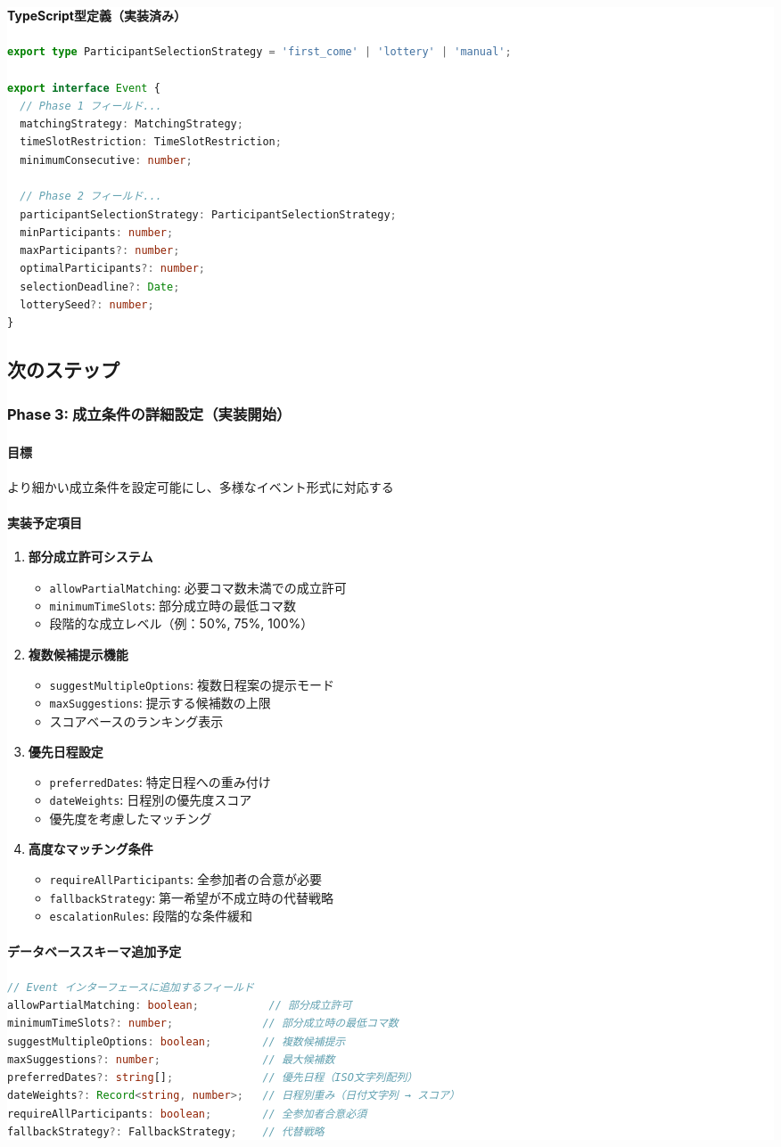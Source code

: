 #### TypeScript型定義（実装済み）
```typescript
export type ParticipantSelectionStrategy = 'first_come' | 'lottery' | 'manual';

export interface Event {
  // Phase 1 フィールド...
  matchingStrategy: MatchingStrategy;
  timeSlotRestriction: TimeSlotRestriction;
  minimumConsecutive: number;
  
  // Phase 2 フィールド...
  participantSelectionStrategy: ParticipantSelectionStrategy;
  minParticipants: number;
  maxParticipants?: number;
  optimalParticipants?: number;
  selectionDeadline?: Date;
  lotterySeed?: number;
}
```

## 次のステップ

### Phase 3: 成立条件の詳細設定（実装開始）

#### 目標
より細かい成立条件を設定可能にし、多様なイベント形式に対応する

#### 実装予定項目

1. **部分成立許可システム**
   - `allowPartialMatching`: 必要コマ数未満での成立許可
   - `minimumTimeSlots`: 部分成立時の最低コマ数
   - 段階的な成立レベル（例：50%, 75%, 100%）

2. **複数候補提示機能**
   - `suggestMultipleOptions`: 複数日程案の提示モード
   - `maxSuggestions`: 提示する候補数の上限
   - スコアベースのランキング表示

3. **優先日程設定**
   - `preferredDates`: 特定日程への重み付け
   - `dateWeights`: 日程別の優先度スコア
   - 優先度を考慮したマッチング

4. **高度なマッチング条件**
   - `requireAllParticipants`: 全参加者の合意が必要
   - `fallbackStrategy`: 第一希望が不成立時の代替戦略
   - `escalationRules`: 段階的な条件緩和

#### データベーススキーマ追加予定
```typescript
// Event インターフェースに追加するフィールド
allowPartialMatching: boolean;           // 部分成立許可
minimumTimeSlots?: number;              // 部分成立時の最低コマ数
suggestMultipleOptions: boolean;        // 複数候補提示
maxSuggestions?: number;                // 最大候補数
preferredDates?: string[];              // 優先日程（ISO文字列配列）
dateWeights?: Record<string, number>;   // 日程別重み（日付文字列 → スコア）
requireAllParticipants: boolean;        // 全参加者合意必須
fallbackStrategy?: FallbackStrategy;    // 代替戦略
```
